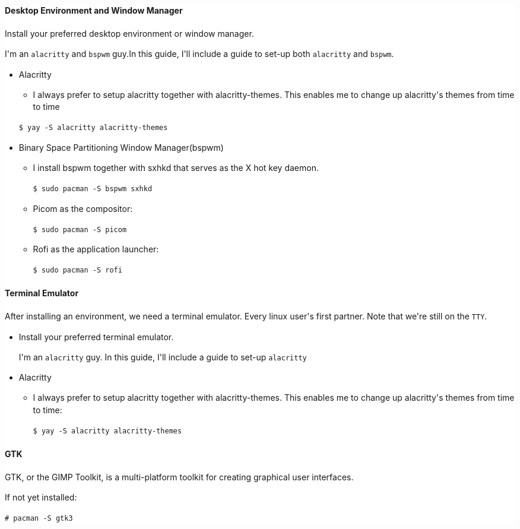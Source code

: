 #### Desktop Environment and Window Manager

Install your preferred desktop environment or window manager. 

I'm an `alacritty` and `bspwm` guy.In this guide, I'll include a guide to set-up both `alacritty` and `bspwm`.

+ Alacritty

   - I always prefer to setup alacritty together with alacritty-themes. This enables me to change up alacritty's themes from time to time

   ``````
   $ yay -S alacritty alacritty-themes
   ``````

+ Binary Space Partitioning Window Manager(bspwm)

   - I install bspwm together with sxhkd that serves as the X hot key daemon. 

      ```
      $ sudo pacman -S bspwm sxhkd
      ```

   - Picom as the compositor:

      ```
      $ sudo pacman -S picom
      ```

   - Rofi as the application launcher:

      ```
      $ sudo pacman -S rofi
      ```

#### Terminal Emulator

After installing an environment, we need a terminal emulator. Every linux user's first partner. Note that we're still on the `TTY`.

+ Install your preferred terminal emulator. 

   I'm an `alacritty` guy. In this guide, I'll include a guide to set-up `alacritty`

+ Alacritty

   - I always prefer to setup alacritty together with alacritty-themes. This enables me to change up alacritty's themes from time to time:

      ``````
      $ yay -S alacritty alacritty-themes
      ``````

#### GTK

GTK, or the GIMP Toolkit, is a multi-platform toolkit for creating graphical user interfaces.

If not yet installed:

```
# pacman -S gtk3
```
